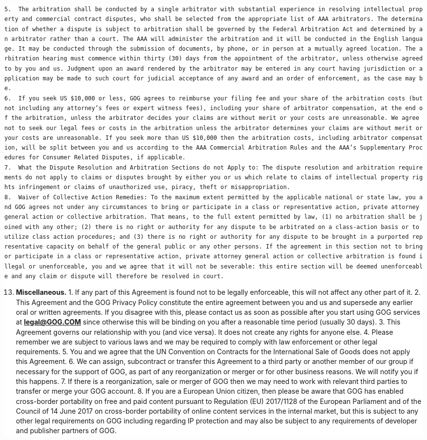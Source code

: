    5.  The arbitration shall be conducted by a single arbitrator with substantial experience in resolving intellectual property and commercial contract disputes, who shall be selected from the appropriate list of AAA arbitrators. The determination of whether a dispute is subject to arbitration shall be governed by the Federal Arbitration Act and determined by an arbitrator rather than a court. The AAA will administer the arbitration and it will be conducted in the English language. It may be conducted through the submission of documents, by phone, or in person at a mutually agreed location. The arbitration hearing must commence within thirty (30) days from the appointment of the arbitrator, unless otherwise agreed to by you and us. Judgment upon an award rendered by the arbitrator may be entered in any court having jurisdiction or application may be made to such court for judicial acceptance of any award and an order of enforcement, as the case may be.
    6.  If you seek US $10,000 or less, GOG agrees to reimburse your filing fee and your share of the arbitration costs (but not including any attorney’s fees or expert witness fees), including your share of arbitrator compensation, at the end of the arbitration, unless the arbitrator decides your claims are without merit or your costs are unreasonable. We agree not to seek our legal fees or costs in the arbitration unless the arbitrator determines your claims are without merit or your costs are unreasonable. If you seek more than US $10,000 then the arbitration costs, including arbitrator compensation, will be split between you and us according to the AAA Commercial Arbitration Rules and the AAA’s Supplementary Procedures for Consumer Related Disputes, if applicable.
    7.  What the Dispute Resolution and Arbitration Sections do not Apply to: The dispute resolution and arbitration requirements do not apply to claims or disputes brought by either you or us which relate to claims of intellectual property rights infringement or claims of unauthorized use, piracy, theft or misappropriation.
    8.  Waiver of Collective Action Remedies: To the maximum extent permitted by the applicable national or state law, you and GOG agrees not under any circumstances to bring or participate in a class or representative action, private attorney general action or collective arbitration. That means, to the full extent permitted by law, (1) no arbitration shall be joined with any other; (2) there is no right or authority for any dispute to be arbitrated on a class-action basis or to utilize class action procedures; and (3) there is no right or authority for any dispute to be brought in a purported representative capacity on behalf of the general public or any other persons. If the agreement in this section not to bring or participate in a class or representative action, private attorney general action or collective arbitration is found illegal or unenforceable, you and we agree that it will not be severable: this entire section will be deemed unenforceable and any claim or dispute will therefore be resolved in court.
13.  **Miscellaneous.**
    1.  If any part of this Agreement is found not to be legally enforceable, this will not affect any other part of it.
    2.  This Agreement and the GOG Privacy Policy constitute the entire agreement between you and us and supersede any earlier oral or written agreements. If you disagree with this, please contact us as soon as possible after you start using GOG services at **legal@GOG.COM** since otherwise this will be binding on you after a reasonable time period (usually 30 days).
    3.  This Agreement governs our relationship with you (and vice versa). It does not create any rights for anyone else.
    4.  Please remember we are subject to various laws and we may be required to comply with law enforcement or other legal requirements.
    5.  You and we agree that the UN Convention on Contracts for the International Sale of Goods does not apply this Agreement.
    6.  We can assign, subcontract or transfer this Agreement to a third party or another member of our group if necessary for the support of GOG, as part of any reorganization or merger or for other business reasons. We will notify you if this happens.
    7.  If there is a reorganization, sale or merger of GOG then we may need to work with relevant third parties to transfer or merge your GOG account.
    8.  If you are a European Union citizen, then please be aware that GOG has enabled cross-border portability on free and paid content pursuant to Regulation (EU) 2017/1128 of the European Parliament and of the Council of 14 June 2017 on cross-border portability of online content services in the internal market, but this is subject to any other legal requirements on GOG including regarding IP protection and may also be subject to any requirements of developer and publisher partners of GOG.